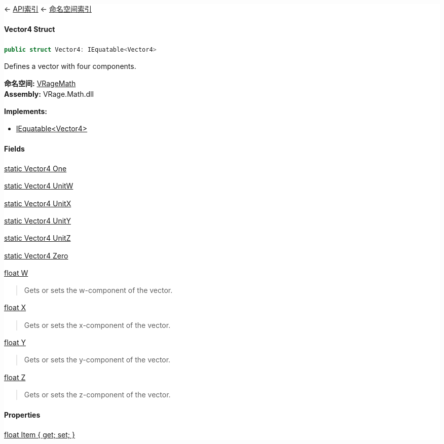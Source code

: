 ← [API索引](Api-Index) ← [命名空间索引](Namespace-Index)

#### Vector4 Struct

```csharp
public struct Vector4: IEquatable<Vector4>
```

Defines a vector with four components.

**命名空间:** [VRageMath](VRageMath)  
**Assembly:** VRage.Math.dll

**Implements:**  
* [IEquatable&lt;Vector4&gt;](https://docs.microsoft.com/en-us/dotnet/api/System.IEquatable-1?view=netframework-4.6)

#### Fields

[static Vector4 One](VRageMath.Vector4.One)

> 

[static Vector4 UnitW](VRageMath.Vector4.UnitW)

> 

[static Vector4 UnitX](VRageMath.Vector4.UnitX)

> 

[static Vector4 UnitY](VRageMath.Vector4.UnitY)

> 

[static Vector4 UnitZ](VRageMath.Vector4.UnitZ)

> 

[static Vector4 Zero](VRageMath.Vector4.Zero)

> 

[float W](VRageMath.Vector4.W)

> Gets or sets the w-component of the vector.

[float X](VRageMath.Vector4.X)

> Gets or sets the x-component of the vector.

[float Y](VRageMath.Vector4.Y)

> Gets or sets the y-component of the vector.

[float Z](VRageMath.Vector4.Z)

> Gets or sets the z-component of the vector.

#### Properties

[float Item { get; set; }](VRageMath.Vector4.Item)
